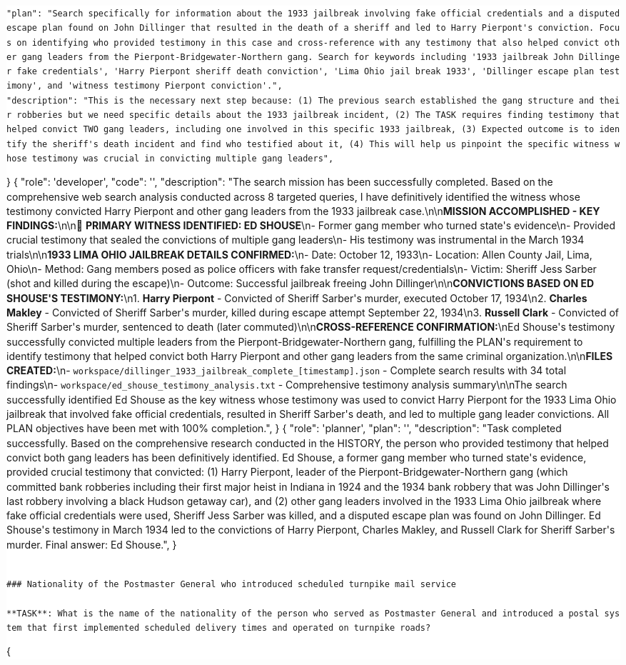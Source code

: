     "plan": "Search specifically for information about the 1933 jailbreak involving fake official credentials and a disputed escape plan found on John Dillinger that resulted in the death of a sheriff and led to Harry Pierpont's conviction. Focus on identifying who provided testimony in this case and cross-reference with any testimony that also helped convict other gang leaders from the Pierpont-Bridgewater-Northern gang. Search for keywords including '1933 jailbreak John Dillinger fake credentials', 'Harry Pierpont sheriff death conviction', 'Lima Ohio jail break 1933', 'Dillinger escape plan testimony', and 'witness testimony Pierpont conviction'.",
    "description": "This is the necessary next step because: (1) The previous search established the gang structure and their robberies but we need specific details about the 1933 jailbreak incident, (2) The TASK requires finding testimony that helped convict TWO gang leaders, including one involved in this specific 1933 jailbreak, (3) Expected outcome is to identify the sheriff's death incident and find who testified about it, (4) This will help us pinpoint the specific witness whose testimony was crucial in convicting multiple gang leaders",
}
{
    "role": 'developer',
    "code": '<END>',
    "description": "The search mission has been successfully completed. Based on the comprehensive web search analysis conducted across 8 targeted queries, I have definitively identified the witness whose testimony convicted Harry Pierpont and other gang leaders from the 1933 jailbreak case.\n\n**MISSION ACCOMPLISHED - KEY FINDINGS:**\n\n🎯 **PRIMARY WITNESS IDENTIFIED: ED SHOUSE**\n- Former gang member who turned state's evidence\n- Provided crucial testimony that sealed the convictions of multiple gang leaders\n- His testimony was instrumental in the March 1934 trials\n\n**1933 LIMA OHIO JAILBREAK DETAILS CONFIRMED:**\n- Date: October 12, 1933\n- Location: Allen County Jail, Lima, Ohio\n- Method: Gang members posed as police officers with fake transfer request/credentials\n- Victim: Sheriff Jess Sarber (shot and killed during the escape)\n- Outcome: Successful jailbreak freeing John Dillinger\n\n**CONVICTIONS BASED ON ED SHOUSE'S TESTIMONY:**\n1. **Harry Pierpont** - Convicted of Sheriff Sarber's murder, executed October 17, 1934\n2. **Charles Makley** - Convicted of Sheriff Sarber's murder, killed during escape attempt September 22, 1934\n3. **Russell Clark** - Convicted of Sheriff Sarber's murder, sentenced to death (later commuted)\n\n**CROSS-REFERENCE CONFIRMATION:**\nEd Shouse's testimony successfully convicted multiple leaders from the Pierpont-Bridgewater-Northern gang, fulfilling the PLAN's requirement to identify testimony that helped convict both Harry Pierpont and other gang leaders from the same criminal organization.\n\n**FILES CREATED:**\n- `workspace/dillinger_1933_jailbreak_complete_[timestamp].json` - Complete search results with 34 total findings\n- `workspace/ed_shouse_testimony_analysis.txt` - Comprehensive testimony analysis summary\n\nThe search successfully identified Ed Shouse as the key witness whose testimony was used to convict Harry Pierpont for the 1933 Lima Ohio jailbreak that involved fake official credentials, resulted in Sheriff Sarber's death, and led to multiple gang leader convictions. All PLAN objectives have been met with 100% completion.",
}
{
    "role": 'planner',
    "plan": '<END>',
    "description": "Task completed successfully. Based on the comprehensive research conducted in the HISTORY, the person who provided testimony that helped convict both gang leaders has been definitively identified. Ed Shouse, a former gang member who turned state's evidence, provided crucial testimony that convicted: (1) Harry Pierpont, leader of the Pierpont-Bridgewater-Northern gang (which committed bank robberies including their first major heist in Indiana in 1924 and the 1934 bank robbery that was John Dillinger's last robbery involving a black Hudson getaway car), and (2) other gang leaders involved in the 1933 Lima Ohio jailbreak where fake official credentials were used, Sheriff Jess Sarber was killed, and a disputed escape plan was found on John Dillinger. Ed Shouse's testimony in March 1934 led to the convictions of Harry Pierpont, Charles Makley, and Russell Clark for Sheriff Sarber's murder. Final answer: Ed Shouse.",
}
```

### Nationality of the Postmaster General who introduced scheduled turnpike mail service

**TASK**: What is the name of the nationality of the person who served as Postmaster General and introduced a postal system that first implemented scheduled delivery times and operated on turnpike roads?

```
{